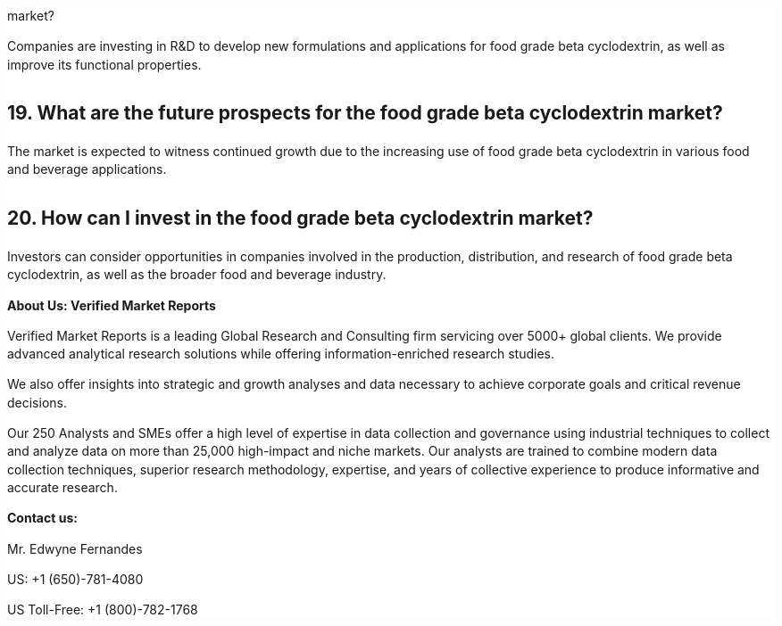 market?</h2><p>Companies are investing in R&D to develop new formulations and applications for food grade beta cyclodextrin, as well as improve its functional properties.</p><h2>19. What are the future prospects for the food grade beta cyclodextrin market?</h2><p>The market is expected to witness continued growth due to the increasing use of food grade beta cyclodextrin in various food and beverage applications.</p><h2>20. How can I invest in the food grade beta cyclodextrin market?</h2><p>Investors can consider opportunities in companies involved in the production, distribution, and research of food grade beta cyclodextrin, as well as the broader food and beverage industry.</p></body></html></h3><p id="" class=""><strong>About Us: Verified Market Reports</strong></p><p id="" class="">Verified Market Reports is a leading Global Research and Consulting firm servicing over 5000+ global clients. We provide advanced analytical research solutions while offering information-enriched research studies.</p><p id="" class="">We also offer insights into strategic and growth analyses and data necessary to achieve corporate goals and critical revenue decisions.</p><p id="" class="">Our 250 Analysts and SMEs offer a high level of expertise in data collection and governance using industrial techniques to collect and analyze data on more than 25,000 high-impact and niche markets. Our analysts are trained to combine modern data collection techniques, superior research methodology, expertise, and years of collective experience to produce informative and accurate research.</p><p id="" class=""><strong>Contact us:</strong></p><p id="" class="">Mr. Edwyne Fernandes</p><p id="" class="">US: +1 (650)-781-4080</p><p id="" class="">US Toll-Free: +1 (800)-782-1768</p>
